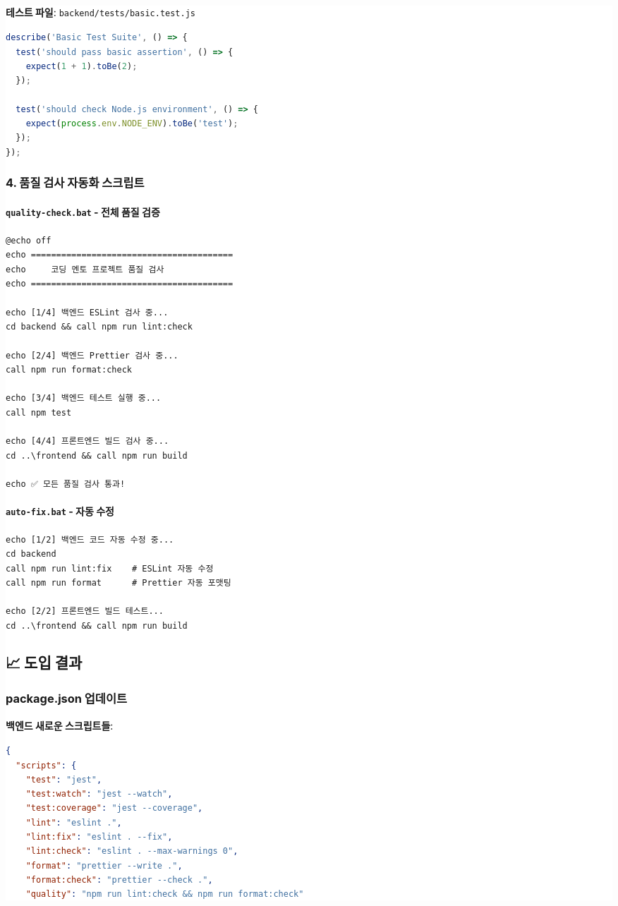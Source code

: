 **테스트 파일**: `backend/tests/basic.test.js`
```javascript
describe('Basic Test Suite', () => {
  test('should pass basic assertion', () => {
    expect(1 + 1).toBe(2);
  });

  test('should check Node.js environment', () => {
    expect(process.env.NODE_ENV).toBe('test');
  });
});
```

### 4. 품질 검사 자동화 스크립트

#### `quality-check.bat` - 전체 품질 검증
```batch
@echo off
echo ========================================
echo     코딩 멘토 프로젝트 품질 검사
echo ========================================

echo [1/4] 백엔드 ESLint 검사 중...
cd backend && call npm run lint:check

echo [2/4] 백엔드 Prettier 검사 중...
call npm run format:check

echo [3/4] 백엔드 테스트 실행 중...
call npm test

echo [4/4] 프론트엔드 빌드 검사 중...
cd ..\frontend && call npm run build

echo ✅ 모든 품질 검사 통과!
```

#### `auto-fix.bat` - 자동 수정
```batch
echo [1/2] 백엔드 코드 자동 수정 중...
cd backend
call npm run lint:fix    # ESLint 자동 수정
call npm run format      # Prettier 자동 포맷팅

echo [2/2] 프론트엔드 빌드 테스트...
cd ..\frontend && call npm run build
```

## 📈 도입 결과

### package.json 업데이트
**백엔드 새로운 스크립트들**:
```json
{
  "scripts": {
    "test": "jest",
    "test:watch": "jest --watch",
    "test:coverage": "jest --coverage",
    "lint": "eslint .",
    "lint:fix": "eslint . --fix",
    "lint:check": "eslint . --max-warnings 0",
    "format": "prettier --write .",
    "format:check": "prettier --check .",
    "quality": "npm run lint:check && npm run format:check"
```